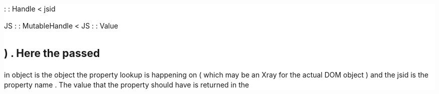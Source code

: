 :
:
Handle
<
jsid
>
JS
:
:
MutableHandle
<
JS
:
:
Value
>
)
.
Here
the
passed
-
in
object
is
the
object
the
property
lookup
is
happening
on
(
which
may
be
an
Xray
for
the
actual
DOM
object
)
and
the
jsid
is
the
property
name
.
The
value
that
the
property
should
have
is
returned
in
the